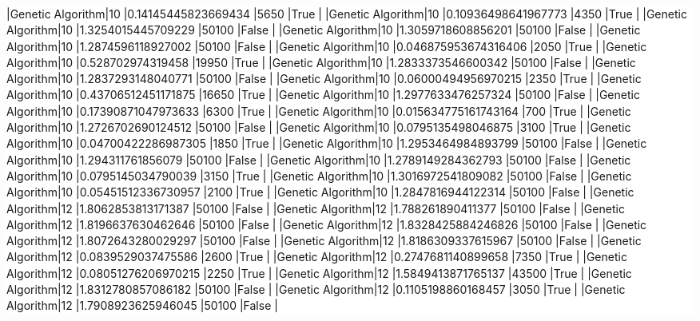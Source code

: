|Genetic Algorithm|10                |0.14145445823669434  |5650                           |True               |
|Genetic Algorithm|10                |0.10936498641967773  |4350                           |True               |
|Genetic Algorithm|10                |1.3254015445709229   |50100                          |False              |
|Genetic Algorithm|10                |1.3059718608856201   |50100                          |False              |
|Genetic Algorithm|10                |1.2874596118927002   |50100                          |False              |
|Genetic Algorithm|10                |0.046875953674316406 |2050                           |True               |
|Genetic Algorithm|10                |0.528702974319458    |19950                          |True               |
|Genetic Algorithm|10                |1.2833373546600342   |50100                          |False              |
|Genetic Algorithm|10                |1.2837293148040771   |50100                          |False              |
|Genetic Algorithm|10                |0.06000494956970215  |2350                           |True               |
|Genetic Algorithm|10                |0.43706512451171875  |16650                          |True               |
|Genetic Algorithm|10                |1.2977633476257324   |50100                          |False              |
|Genetic Algorithm|10                |0.17390871047973633  |6300                           |True               |
|Genetic Algorithm|10                |0.015634775161743164 |700                            |True               |
|Genetic Algorithm|10                |1.2726702690124512   |50100                          |False              |
|Genetic Algorithm|10                |0.0795135498046875   |3100                           |True               |
|Genetic Algorithm|10                |0.04700422286987305  |1850                           |True               |
|Genetic Algorithm|10                |1.2953464984893799   |50100                          |False              |
|Genetic Algorithm|10                |1.294311761856079    |50100                          |False              |
|Genetic Algorithm|10                |1.2789149284362793   |50100                          |False              |
|Genetic Algorithm|10                |0.0795145034790039   |3150                           |True               |
|Genetic Algorithm|10                |1.3016972541809082   |50100                          |False              |
|Genetic Algorithm|10                |0.05451512336730957  |2100                           |True               |
|Genetic Algorithm|10                |1.2847816944122314   |50100                          |False              |
|Genetic Algorithm|12                |1.8062853813171387   |50100                          |False              |
|Genetic Algorithm|12                |1.788261890411377    |50100                          |False              |
|Genetic Algorithm|12                |1.8196637630462646   |50100                          |False              |
|Genetic Algorithm|12                |1.8328425884246826   |50100                          |False              |
|Genetic Algorithm|12                |1.8072643280029297   |50100                          |False              |
|Genetic Algorithm|12                |1.8186309337615967   |50100                          |False              |
|Genetic Algorithm|12                |0.0839529037475586   |2600                           |True               |
|Genetic Algorithm|12                |0.2747681140899658   |7350                           |True               |
|Genetic Algorithm|12                |0.08051276206970215  |2250                           |True               |
|Genetic Algorithm|12                |1.5849413871765137   |43500                          |True               |
|Genetic Algorithm|12                |1.8312780857086182   |50100                          |False              |
|Genetic Algorithm|12                |0.1105198860168457   |3050                           |True               |
|Genetic Algorithm|12                |1.7908923625946045   |50100                          |False              |